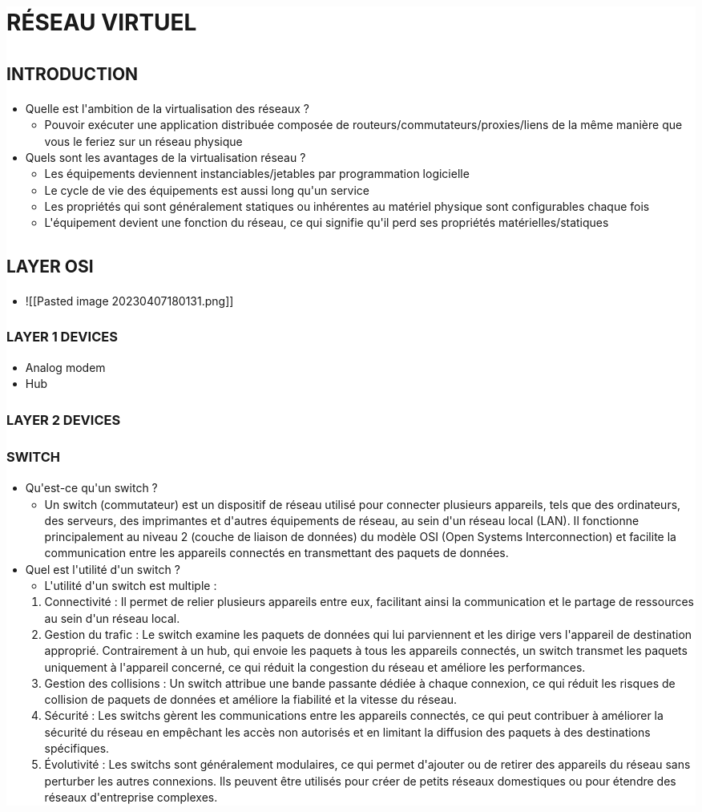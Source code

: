 ---
---

# RÉSEAU VIRTUEL

## INTRODUCTION

- Quelle est l'ambition de la virtualisation des réseaux ?
	- Pouvoir exécuter une application distribuée composée de routeurs/commutateurs/proxies/liens de la même manière que vous le feriez sur un réseau physique
- Quels sont les avantages de la virtualisation réseau ?
	- Les équipements deviennent instanciables/jetables par programmation logicielle
	- Le cycle de vie des équipements est aussi long qu'un service
	- Les propriétés qui sont généralement statiques ou inhérentes au matériel physique sont configurables chaque fois
	- L'équipement devient une fonction du réseau, ce qui signifie qu'il perd ses propriétés matérielles/statiques

## LAYER OSI

- ![[Pasted image 20230407180131.png]]

### LAYER 1 DEVICES

- Analog modem
- Hub

### LAYER 2 DEVICES

### SWITCH

- Qu'est-ce qu'un switch ?
	- Un switch (commutateur) est un dispositif de réseau utilisé pour connecter plusieurs appareils, tels que des ordinateurs, des serveurs, des imprimantes et d'autres équipements de réseau, au sein d'un réseau local (LAN). Il fonctionne principalement au niveau 2 (couche de liaison de données) du modèle OSI (Open Systems Interconnection) et facilite la communication entre les appareils connectés en transmettant des paquets de données.
- Quel est l'utilité d'un switch ? 
	- L'utilité d'un switch est multiple :
	1.  Connectivité : Il permet de relier plusieurs appareils entre eux, facilitant ainsi la communication et le partage de ressources au sein d'un réseau local.
	2.  Gestion du trafic : Le switch examine les paquets de données qui lui parviennent et les dirige vers l'appareil de destination approprié. Contrairement à un hub, qui envoie les paquets à tous les appareils connectés, un switch transmet les paquets uniquement à l'appareil concerné, ce qui réduit la congestion du réseau et améliore les performances.
	3.  Gestion des collisions : Un switch attribue une bande passante dédiée à chaque connexion, ce qui réduit les risques de collision de paquets de données et améliore la fiabilité et la vitesse du réseau.
	4.  Sécurité : Les switchs gèrent les communications entre les appareils connectés, ce qui peut contribuer à améliorer la sécurité du réseau en empêchant les accès non autorisés et en limitant la diffusion des paquets à des destinations spécifiques.
	5.  Évolutivité : Les switchs sont généralement modulaires, ce qui permet d'ajouter ou de retirer des appareils du réseau sans perturber les autres connexions. Ils peuvent être utilisés pour créer de petits réseaux domestiques ou pour étendre des réseaux d'entreprise complexes.
